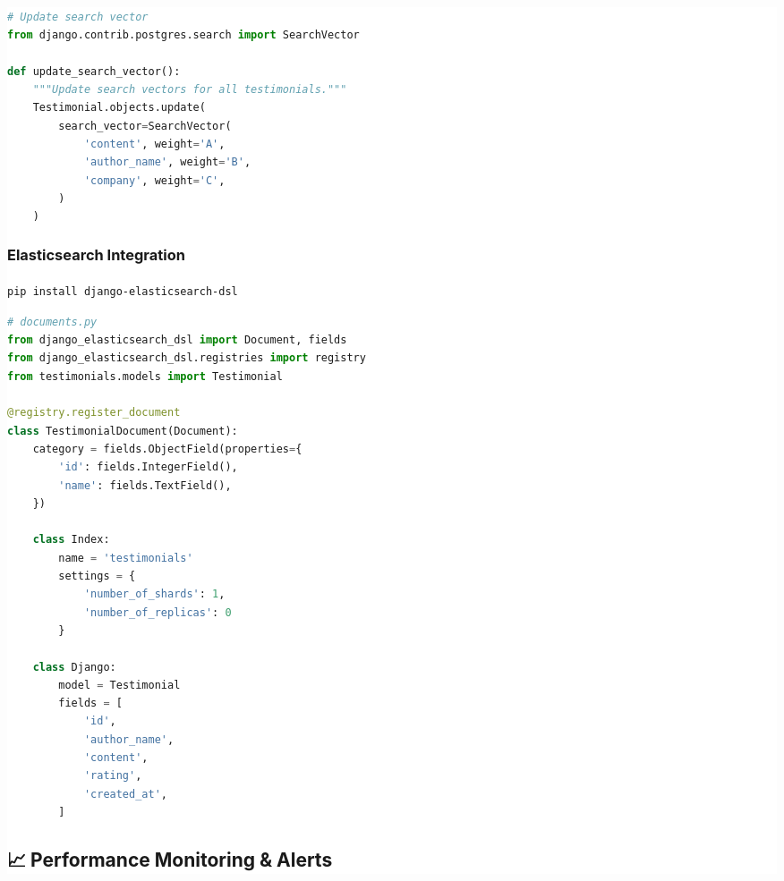 ```python
# Update search vector
from django.contrib.postgres.search import SearchVector

def update_search_vector():
    """Update search vectors for all testimonials."""
    Testimonial.objects.update(
        search_vector=SearchVector(
            'content', weight='A',
            'author_name', weight='B',
            'company', weight='C',
        )
    )
```

### **Elasticsearch Integration**

```bash
pip install django-elasticsearch-dsl
```

```python
# documents.py
from django_elasticsearch_dsl import Document, fields
from django_elasticsearch_dsl.registries import registry
from testimonials.models import Testimonial

@registry.register_document
class TestimonialDocument(Document):
    category = fields.ObjectField(properties={
        'id': fields.IntegerField(),
        'name': fields.TextField(),
    })
    
    class Index:
        name = 'testimonials'
        settings = {
            'number_of_shards': 1,
            'number_of_replicas': 0
        }
    
    class Django:
        model = Testimonial
        fields = [
            'id',
            'author_name',
            'content',
            'rating',
            'created_at',
        ]
```

## 📈 **Performance Monitoring & Alerts**
